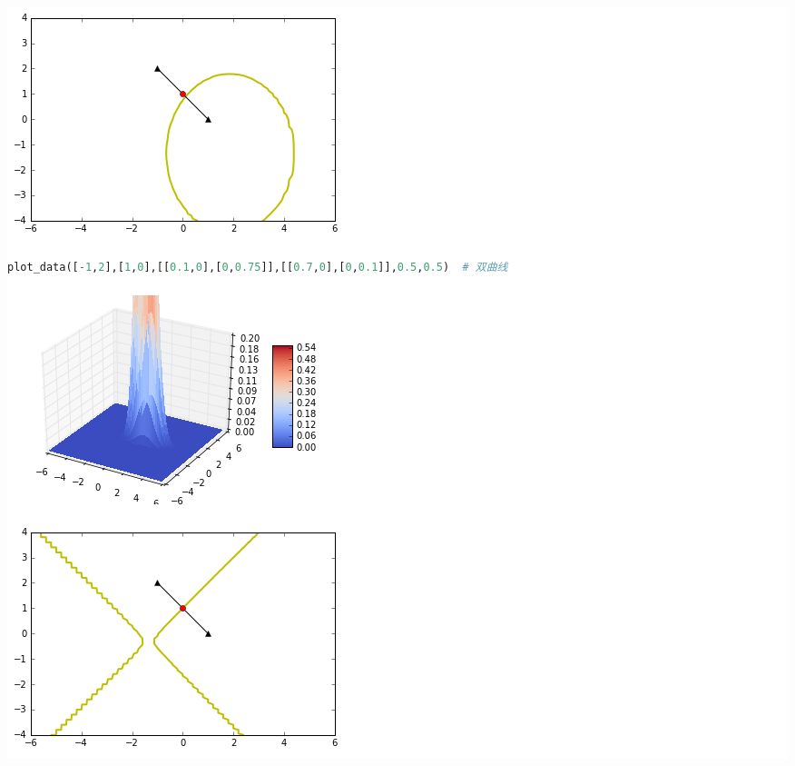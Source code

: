 

![png](/images/PRML/Bayesian-classifier/output_24_1.png)



```python
plot_data([-1,2],[1,0],[[0.1,0],[0,0.75]],[[0.7,0],[0,0.1]],0.5,0.5)  # 双曲线
```


![png](/images/PRML/Bayesian-classifier/output_25_0.png)



![png](/images/PRML/Bayesian-classifier/output_25_1.png)
